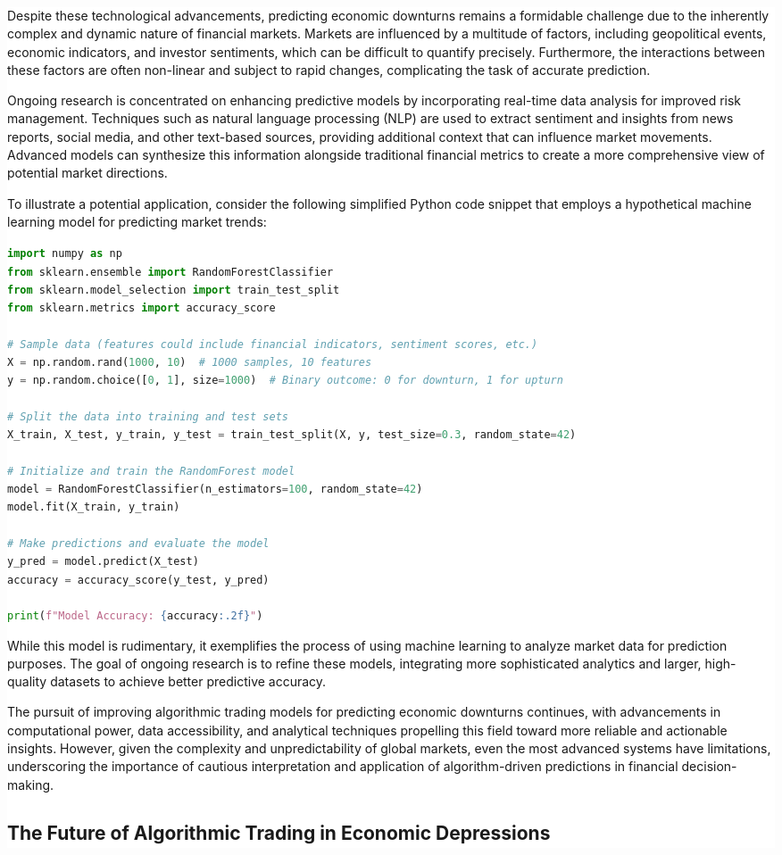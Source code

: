 Despite these technological advancements, predicting economic downturns remains a formidable challenge due to the inherently complex and dynamic nature of financial markets. Markets are influenced by a multitude of factors, including geopolitical events, economic indicators, and investor sentiments, which can be difficult to quantify precisely. Furthermore, the interactions between these factors are often non-linear and subject to rapid changes, complicating the task of accurate prediction.

Ongoing research is concentrated on enhancing predictive models by incorporating real-time data analysis for improved risk management. Techniques such as natural language processing (NLP) are used to extract sentiment and insights from news reports, social media, and other text-based sources, providing additional context that can influence market movements. Advanced models can synthesize this information alongside traditional financial metrics to create a more comprehensive view of potential market directions.

To illustrate a potential application, consider the following simplified Python code snippet that employs a hypothetical machine learning model for predicting market trends:

```python
import numpy as np
from sklearn.ensemble import RandomForestClassifier
from sklearn.model_selection import train_test_split
from sklearn.metrics import accuracy_score

# Sample data (features could include financial indicators, sentiment scores, etc.)
X = np.random.rand(1000, 10)  # 1000 samples, 10 features
y = np.random.choice([0, 1], size=1000)  # Binary outcome: 0 for downturn, 1 for upturn

# Split the data into training and test sets
X_train, X_test, y_train, y_test = train_test_split(X, y, test_size=0.3, random_state=42)

# Initialize and train the RandomForest model
model = RandomForestClassifier(n_estimators=100, random_state=42)
model.fit(X_train, y_train)

# Make predictions and evaluate the model
y_pred = model.predict(X_test)
accuracy = accuracy_score(y_test, y_pred)

print(f"Model Accuracy: {accuracy:.2f}")
```

While this model is rudimentary, it exemplifies the process of using machine learning to analyze market data for prediction purposes. The goal of ongoing research is to refine these models, integrating more sophisticated analytics and larger, high-quality datasets to achieve better predictive accuracy.

The pursuit of improving algorithmic trading models for predicting economic downturns continues, with advancements in computational power, data accessibility, and analytical techniques propelling this field toward more reliable and actionable insights. However, given the complexity and unpredictability of global markets, even the most advanced systems have limitations, underscoring the importance of cautious interpretation and application of algorithm-driven predictions in financial decision-making.

## The Future of Algorithmic Trading in Economic Depressions
